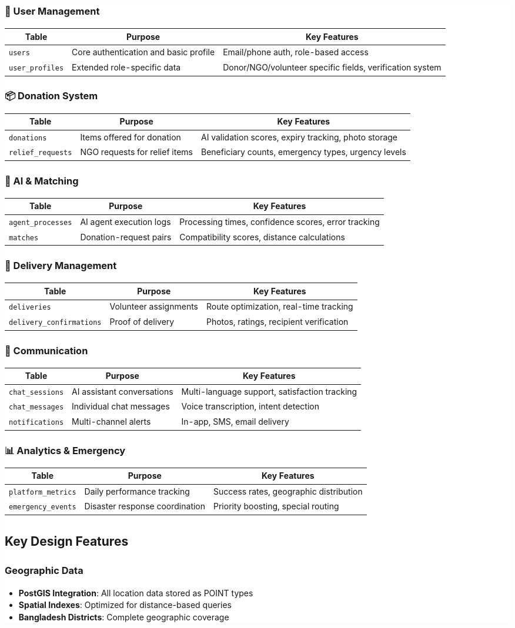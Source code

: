 ### 🔐 User Management
| Table | Purpose | Key Features |
|-------|---------|--------------|
| `users` | Core authentication and basic profile | Email/phone auth, role-based access |
| `user_profiles` | Extended role-specific data | Donor/NGO/volunteer specific fields, verification system |

### 📦 Donation System
| Table | Purpose | Key Features |
|-------|---------|--------------|
| `donations` | Items offered for donation | AI validation scores, expiry tracking, photo storage |
| `relief_requests` | NGO requests for relief items | Beneficiary counts, emergency types, urgency levels |

### 🤖 AI & Matching
| Table | Purpose | Key Features |
|-------|---------|--------------|
| `agent_processes` | AI agent execution logs | Processing times, confidence scores, error tracking |
| `matches` | Donation-request pairs | Compatibility scores, distance calculations |

### 🚛 Delivery Management
| Table | Purpose | Key Features |
|-------|---------|--------------|
| `deliveries` | Volunteer assignments | Route optimization, real-time tracking |
| `delivery_confirmations` | Proof of delivery | Photos, ratings, recipient verification |

### 💬 Communication
| Table | Purpose | Key Features |
|-------|---------|--------------|
| `chat_sessions` | AI assistant conversations | Multi-language support, satisfaction tracking |
| `chat_messages` | Individual chat messages | Voice transcription, intent detection |
| `notifications` | Multi-channel alerts | In-app, SMS, email delivery |

### 📊 Analytics & Emergency
| Table | Purpose | Key Features |
|-------|---------|--------------|
| `platform_metrics` | Daily performance tracking | Success rates, geographic distribution |
| `emergency_events` | Disaster response coordination | Priority boosting, special routing |

## Key Design Features

### Geographic Data
- **PostGIS Integration**: All location data stored as POINT types
- **Spatial Indexes**: Optimized for distance-based queries
- **Bangladesh Districts**: Complete geographic coverage

